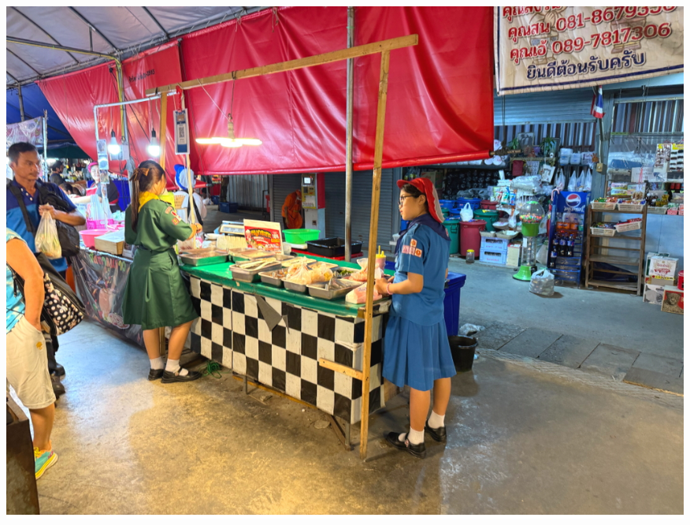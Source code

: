 <a href="20250815_018.JPG" target="_blank"><img src="20250815_018.JPG" alt="サンプル画像" class="responsive-media"></a>